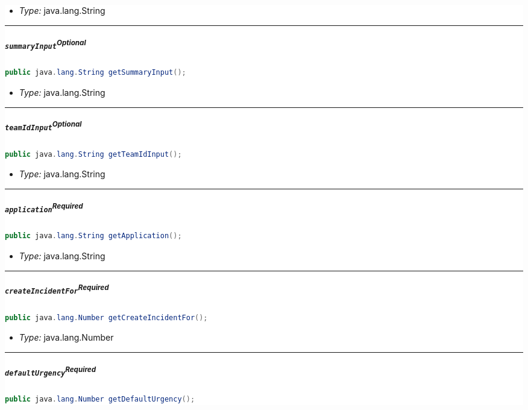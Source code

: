 - *Type:* java.lang.String

---

##### `summaryInput`<sup>Optional</sup> <a name="summaryInput" id="@skeptools/provider-zenduty.integrations.Integrations.property.summaryInput"></a>

```java
public java.lang.String getSummaryInput();
```

- *Type:* java.lang.String

---

##### `teamIdInput`<sup>Optional</sup> <a name="teamIdInput" id="@skeptools/provider-zenduty.integrations.Integrations.property.teamIdInput"></a>

```java
public java.lang.String getTeamIdInput();
```

- *Type:* java.lang.String

---

##### `application`<sup>Required</sup> <a name="application" id="@skeptools/provider-zenduty.integrations.Integrations.property.application"></a>

```java
public java.lang.String getApplication();
```

- *Type:* java.lang.String

---

##### `createIncidentFor`<sup>Required</sup> <a name="createIncidentFor" id="@skeptools/provider-zenduty.integrations.Integrations.property.createIncidentFor"></a>

```java
public java.lang.Number getCreateIncidentFor();
```

- *Type:* java.lang.Number

---

##### `defaultUrgency`<sup>Required</sup> <a name="defaultUrgency" id="@skeptools/provider-zenduty.integrations.Integrations.property.defaultUrgency"></a>

```java
public java.lang.Number getDefaultUrgency();
```
